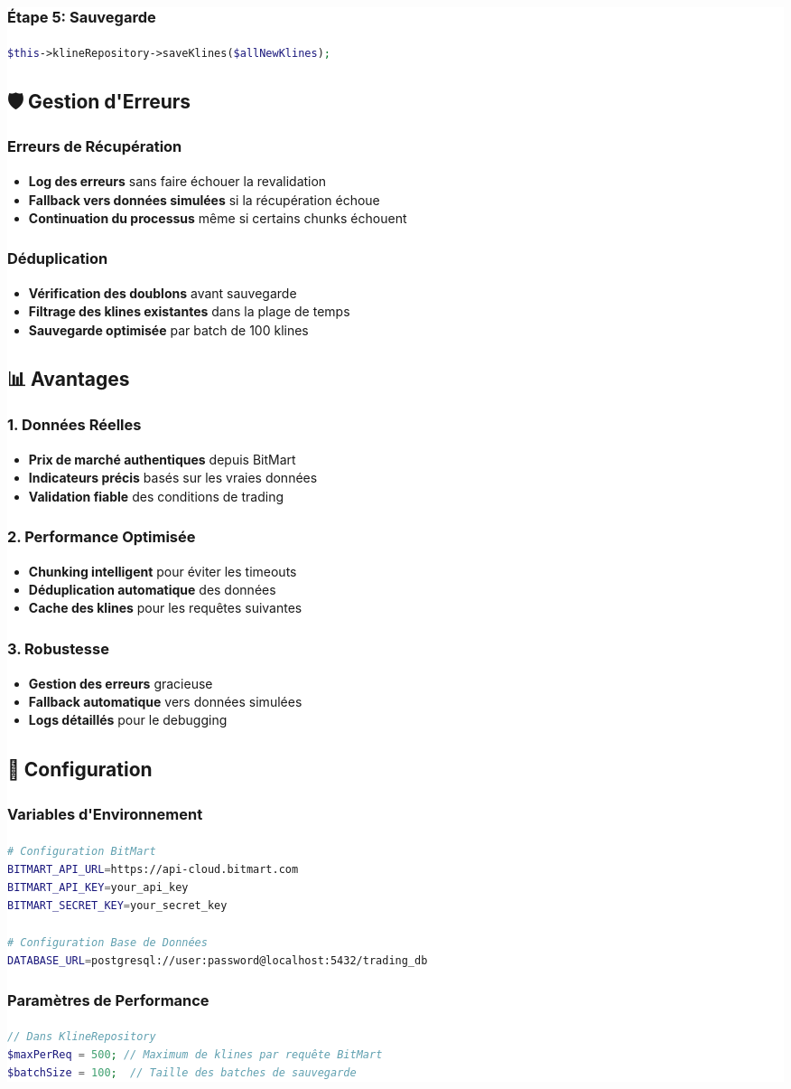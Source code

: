 ### **Étape 5: Sauvegarde**
```php
$this->klineRepository->saveKlines($allNewKlines);
```

## 🛡️ Gestion d'Erreurs

### **Erreurs de Récupération**
- **Log des erreurs** sans faire échouer la revalidation
- **Fallback vers données simulées** si la récupération échoue
- **Continuation du processus** même si certains chunks échouent

### **Déduplication**
- **Vérification des doublons** avant sauvegarde
- **Filtrage des klines existantes** dans la plage de temps
- **Sauvegarde optimisée** par batch de 100 klines

## 📊 Avantages

### **1. Données Réelles**
- **Prix de marché authentiques** depuis BitMart
- **Indicateurs précis** basés sur les vraies données
- **Validation fiable** des conditions de trading

### **2. Performance Optimisée**
- **Chunking intelligent** pour éviter les timeouts
- **Déduplication automatique** des données
- **Cache des klines** pour les requêtes suivantes

### **3. Robustesse**
- **Gestion des erreurs** gracieuse
- **Fallback automatique** vers données simulées
- **Logs détaillés** pour le debugging

## 🔧 Configuration

### **Variables d'Environnement**
```bash
# Configuration BitMart
BITMART_API_URL=https://api-cloud.bitmart.com
BITMART_API_KEY=your_api_key
BITMART_SECRET_KEY=your_secret_key

# Configuration Base de Données
DATABASE_URL=postgresql://user:password@localhost:5432/trading_db
```

### **Paramètres de Performance**
```php
// Dans KlineRepository
$maxPerReq = 500; // Maximum de klines par requête BitMart
$batchSize = 100;  // Taille des batches de sauvegarde
```

